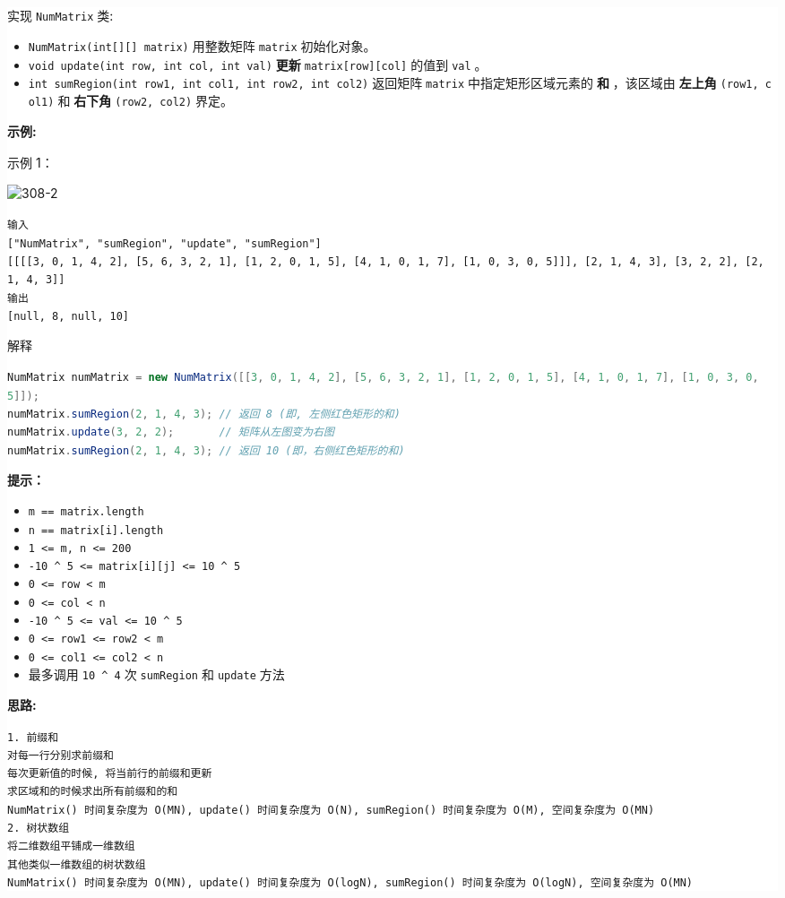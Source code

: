 实现 `NumMatrix` 类:

- `NumMatrix(int[][] matrix)` 用整数矩阵 `matrix` 初始化对象。
- `void update(int row, int col, int val)` __更新__ `matrix[row][col]` 的值到 `val` 。
- `int sumRegion(int row1, int col1, int row2, int col2)` 返回矩阵 `matrix` 中指定矩形区域元素的 __和__ ，该区域由 __左上角__ `(row1, col1)` 和 __右下角__ `(row2, col2)` 界定。

__示例:__

示例 1：

![308-2](https://assets.leetcode.com/uploads/2021/03/14/summut-grid.jpg)

```text
输入
["NumMatrix", "sumRegion", "update", "sumRegion"]
[[[[3, 0, 1, 4, 2], [5, 6, 3, 2, 1], [1, 2, 0, 1, 5], [4, 1, 0, 1, 7], [1, 0, 3, 0, 5]]], [2, 1, 4, 3], [3, 2, 2], [2, 1, 4, 3]]
输出
[null, 8, null, 10]
```

解释

```Java
NumMatrix numMatrix = new NumMatrix([[3, 0, 1, 4, 2], [5, 6, 3, 2, 1], [1, 2, 0, 1, 5], [4, 1, 0, 1, 7], [1, 0, 3, 0, 5]]);
numMatrix.sumRegion(2, 1, 4, 3); // 返回 8 (即, 左侧红色矩形的和)
numMatrix.update(3, 2, 2);       // 矩阵从左图变为右图
numMatrix.sumRegion(2, 1, 4, 3); // 返回 10 (即，右侧红色矩形的和)
```

__提示：__

- `m == matrix.length`
- `n == matrix[i].length`
- `1 <= m, n <= 200`
- `-10 ^ 5 <= matrix[i][j] <= 10 ^ 5`
- `0 <= row < m`
- `0 <= col < n`
- `-10 ^ 5 <= val <= 10 ^ 5`
- `0 <= row1 <= row2 < m`
- `0 <= col1 <= col2 < n`
- 最多调用 `10 ^ 4` 次 `sumRegion` 和 `update` 方法

__思路:__

```text
1. 前缀和
对每一行分别求前缀和
每次更新值的时候, 将当前行的前缀和更新
求区域和的时候求出所有前缀和的和
NumMatrix() 时间复杂度为 O(MN), update() 时间复杂度为 O(N), sumRegion() 时间复杂度为 O(M), 空间复杂度为 O(MN)
2. 树状数组
将二维数组平铺成一维数组
其他类似一维数组的树状数组
NumMatrix() 时间复杂度为 O(MN), update() 时间复杂度为 O(logN), sumRegion() 时间复杂度为 O(logN), 空间复杂度为 O(MN)
```
